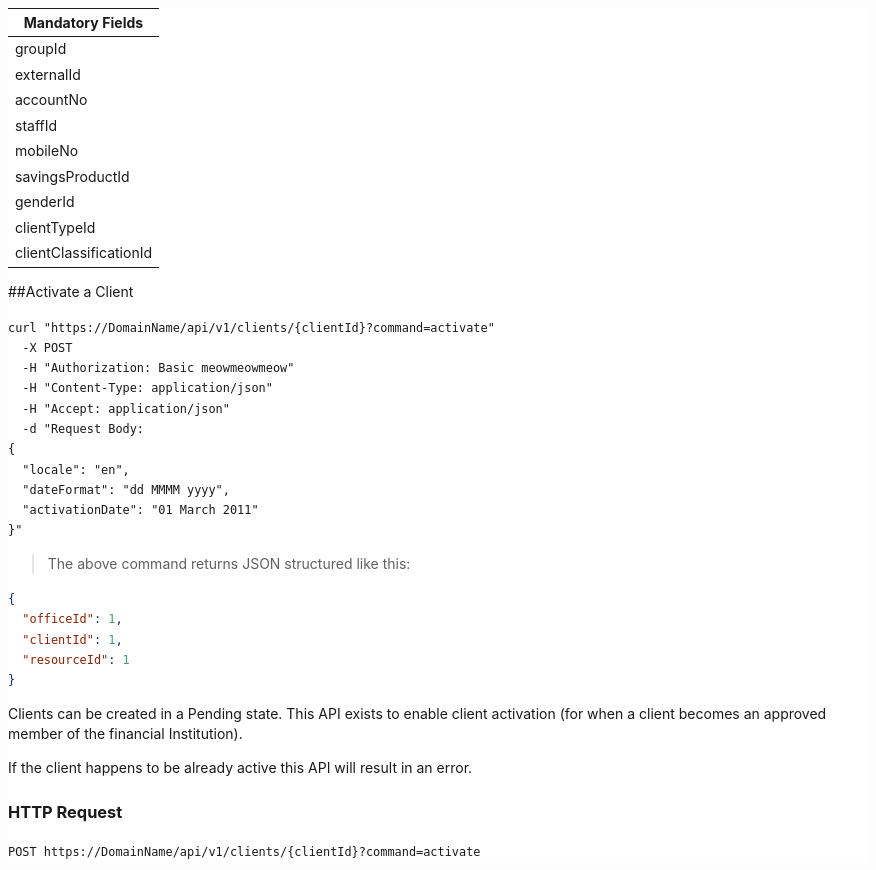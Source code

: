 |**Mandatory Fields**|
|--------- |
|groupId|
|externalId|
|accountNo|
|staffId|
|mobileNo|
|savingsProductId|
|genderId|
|clientTypeId|
|clientClassificationId|


##Activate a Client


```shell
curl "https://DomainName/api/v1/clients/{clientId}?command=activate"
  -X POST
  -H "Authorization: Basic meowmeowmeow"
  -H "Content-Type: application/json"
  -H "Accept: application/json"
  -d "Request Body:
{
  "locale": "en",
  "dateFormat": "dd MMMM yyyy",
  "activationDate": "01 March 2011"
}"
```

> The above command returns JSON structured like this:

```json
{
  "officeId": 1,
  "clientId": 1,
  "resourceId": 1
}
```
Clients can be created in a Pending state. This API exists to enable client activation (for when a client becomes an approved member of the financial Institution).

If the client happens to be already active this API will result in an error.


### HTTP Request

`POST https://DomainName/api/v1/clients/{clientId}?command=activate`

